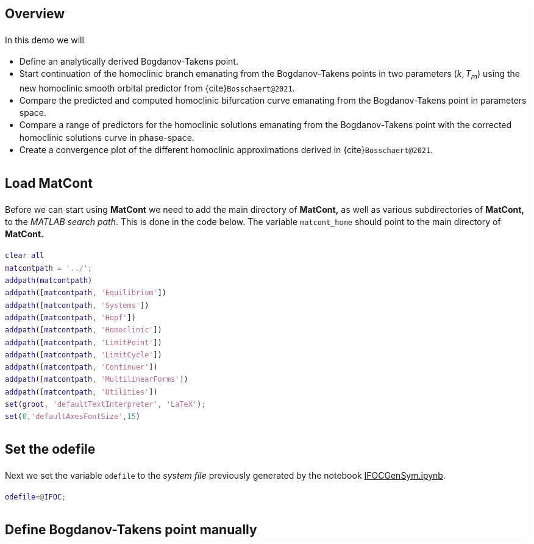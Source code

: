 ## Overview

In this demo we will

- Define an analytically derived Bogdanov-Takens point.
- Start continuation of the homoclinic branch emanating from the
  Bogdanov-Takens points in two parameters $(k,T_m)$ using the new homoclinic
  smooth orbital predictor from {cite}`Bosschaert@2021`.
- Compare the predicted and computed homoclinic bifurcation curve emanating from the
  Bogdanov-Takens point in parameters space.
- Compare a range of predictors for the homoclinic solutions emanating from the
  Bogdanov-Takens point with the corrected homoclinic solutions curve in
  phase-space.
- Create a convergence plot of the different homoclinic approximations
  derived in {cite}`Bosschaert@2021`.


## Load MatCont

Before we can start using __MatCont__ we need to add the main directory of
__MatCont,__ as well as various subdirectories of __MatCont,__ to the _MATLAB
search path_. This is done in the code below. The variable `matcont_home`
should point to the main directory of __MatCont.__

```matlab
clear all
matcontpath = '../';
addpath(matcontpath)
addpath([matcontpath, 'Equilibrium'])
addpath([matcontpath, 'Systems'])
addpath([matcontpath, 'Hopf'])
addpath([matcontpath, 'Homoclinic'])
addpath([matcontpath, 'LimitPoint'])
addpath([matcontpath, 'LimitCycle'])
addpath([matcontpath, 'Continuer'])
addpath([matcontpath, 'MultilinearForms'])
addpath([matcontpath, 'Utilities'])
set(groot, 'defaultTextInterpreter', 'LaTeX');
set(0,'defaultAxesFontSize',15)
```

## Set the odefile

Next we set the variable `odefile` to the _system file_ previously generated by
the notebook [IFOCGenSym.ipynb](./IFOCGenSym.ipynb).

```matlab
odefile=@IFOC;
```

## Define Bogdanov-Takens point manually
